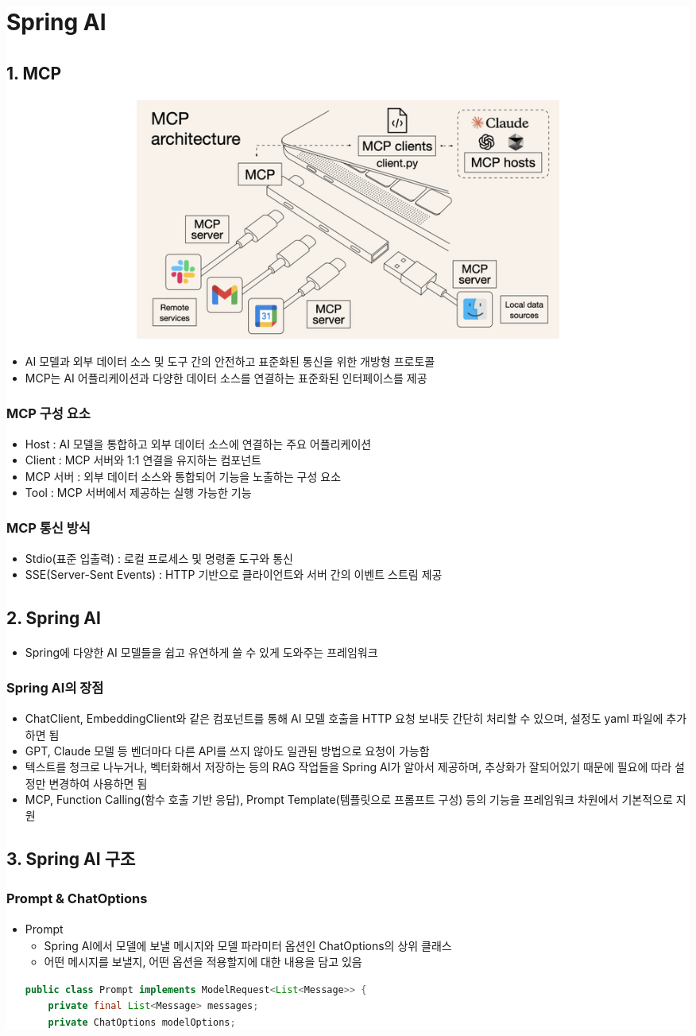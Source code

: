 # Spring AI

## 1. MCP

<p align="center"><img src="../imagespace/mcp1.png" height=300></p>

- AI 모델과 외부 데이터 소스 및 도구 간의 안전하고 표준화된 통신을 위한 개방형 프로토콜
- MCP는 AI 어플리케이션과 다양한 데이터 소스를 연결하는 표준화된 인터페이스를 제공
### MCP 구성 요소
- Host : AI 모델을 통합하고 외부 데이터 소스에 연결하는 주요 어플리케이션
- Client : MCP 서버와 1:1 연결을 유지하는 컴포넌트
- MCP 서버 : 외부 데이터 소스와 통합되어 기능을 노출하는 구성 요소
- Tool : MCP 서버에서 제공하는 실행 가능한 기능
### MCP 통신 방식
- Stdio(표준 입출력) : 로컬 프로세스 및 명령줄 도구와 통신
- SSE(Server-Sent Events) : HTTP 기반으로 클라이언트와 서버 간의 이벤트 스트림 제공

## 2. Spring AI
- Spring에 다양한 AI 모델들을 쉽고 유연하게 쓸 수 있게 도와주는 프레임워크
### Spring AI의 장점
- ChatClient, EmbeddingClient와 같은 컴포넌트를 통해 AI 모델 호출을 HTTP 요청 보내듯 간단히 처리할 수 있으며, 설정도 yaml 파일에 추가하면 됨
- GPT, Claude 모델 등 벤더마다 다른 API를 쓰지 않아도 일관된 방법으로 요청이 가능함
- 텍스트를 청크로 나누거나, 벡터화해서 저장하는 등의 RAG 작업들을 Spring AI가 알아서 제공하며, 추상화가 잘되어있기 때문에 필요에 따라 설정만 변경하여 사용하면 됨
- MCP, Function Calling(함수 호출 기반 응답), Prompt Template(템플릿으로 프롬프트 구성) 등의 기능을 프레임워크 차원에서 기본적으로 지원

## 3. Spring AI 구조
### Prompt & ChatOptions
- Prompt
    - Spring AI에서 모델에 보낼 메시지와 모델 파라미터 옵션인 ChatOptions의 상위 클래스
    - 어떤 메시지를 보낼지, 어떤 옵션을 적용할지에 대한 내용을 담고 있음
    ```java
    public class Prompt implements ModelRequest<List<Message>> {
        private final List<Message> messages;
        private ChatOptions modelOptions;
